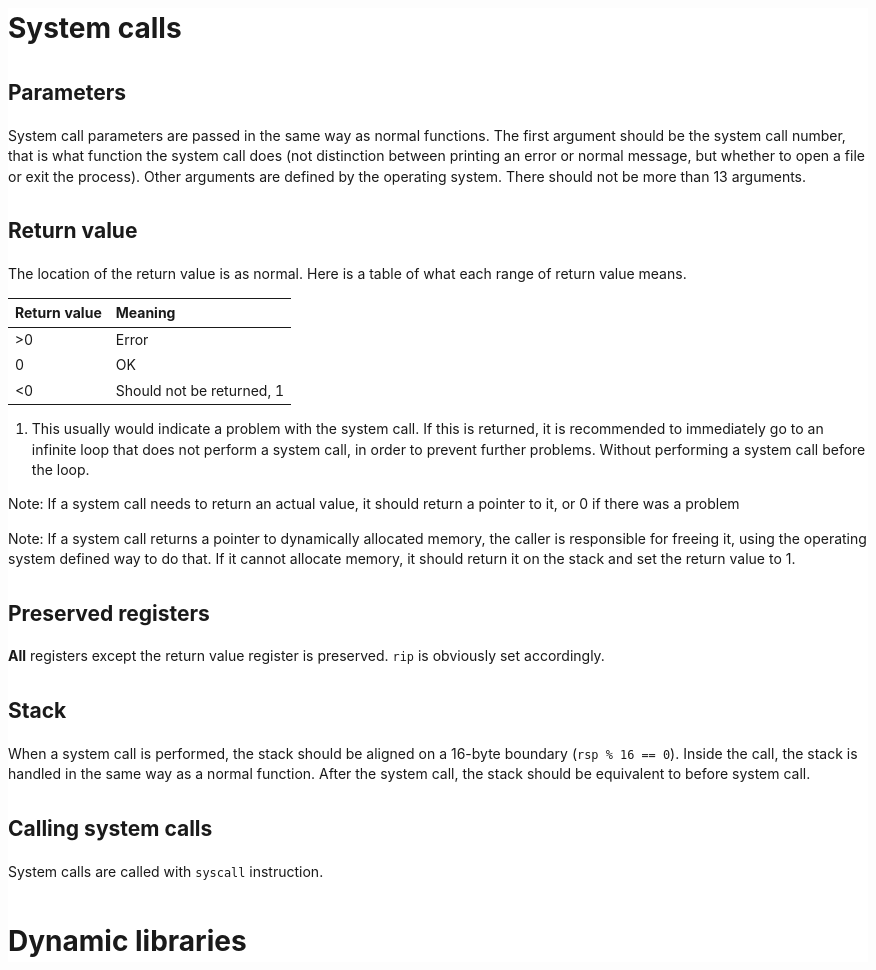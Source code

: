 
# System calls

## Parameters

System call parameters are passed in the same way as normal functions. The first argument should be the system call number, that is what function the system call does (not distinction between printing an error or normal message, but whether to open a file or exit the process). Other arguments are defined by the operating system. There should not be more than 13 arguments.

## Return value
The location of the return value is as normal.
Here is a table of what each range of return value means.

| Return value | Meaning |
| :----------- | :------ |
| >0 | Error |
| 0 | OK |
| <0 | Should not be returned, 1 |

1. This usually would indicate a problem with the system call. If this is returned, it is recommended to immediately go to an infinite loop that does not perform a system call, in order to prevent further problems. Without performing a system call before the loop.

Note: If a system call needs to return an actual value, it should return a pointer to it, or 0 if there was a problem

Note: If a system call returns a pointer to dynamically allocated memory, the caller is responsible for freeing it, using the operating system defined way to do that. If it cannot allocate memory, it should return it on the stack and set the return value to 1.

## Preserved registers

**All** registers except the return value register is preserved. `rip` is obviously set accordingly.

## Stack

When a system call is performed, the stack should be aligned on a 16-byte boundary (`rsp % 16 == 0`). Inside the call, the stack is handled in the same way as a normal function. After the system call, the stack should be equivalent to before system call.

## Calling system calls

System calls are called with `syscall` instruction.

# Dynamic libraries
